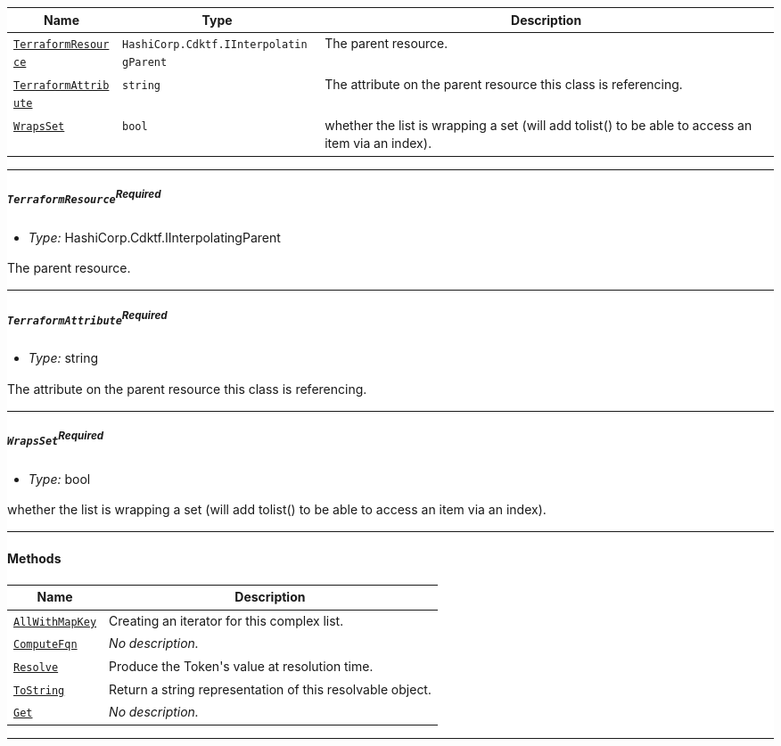 | **Name** | **Type** | **Description** |
| --- | --- | --- |
| <code><a href="#rhizo-co-terraform-provider-oci.dataOciGoldenGateDatabaseRegistrations.DataOciGoldenGateDatabaseRegistrationsDatabaseRegistrationCollectionItemsList.Initializer.parameter.terraformResource">TerraformResource</a></code> | <code>HashiCorp.Cdktf.IInterpolatingParent</code> | The parent resource. |
| <code><a href="#rhizo-co-terraform-provider-oci.dataOciGoldenGateDatabaseRegistrations.DataOciGoldenGateDatabaseRegistrationsDatabaseRegistrationCollectionItemsList.Initializer.parameter.terraformAttribute">TerraformAttribute</a></code> | <code>string</code> | The attribute on the parent resource this class is referencing. |
| <code><a href="#rhizo-co-terraform-provider-oci.dataOciGoldenGateDatabaseRegistrations.DataOciGoldenGateDatabaseRegistrationsDatabaseRegistrationCollectionItemsList.Initializer.parameter.wrapsSet">WrapsSet</a></code> | <code>bool</code> | whether the list is wrapping a set (will add tolist() to be able to access an item via an index). |

---

##### `TerraformResource`<sup>Required</sup> <a name="TerraformResource" id="rhizo-co-terraform-provider-oci.dataOciGoldenGateDatabaseRegistrations.DataOciGoldenGateDatabaseRegistrationsDatabaseRegistrationCollectionItemsList.Initializer.parameter.terraformResource"></a>

- *Type:* HashiCorp.Cdktf.IInterpolatingParent

The parent resource.

---

##### `TerraformAttribute`<sup>Required</sup> <a name="TerraformAttribute" id="rhizo-co-terraform-provider-oci.dataOciGoldenGateDatabaseRegistrations.DataOciGoldenGateDatabaseRegistrationsDatabaseRegistrationCollectionItemsList.Initializer.parameter.terraformAttribute"></a>

- *Type:* string

The attribute on the parent resource this class is referencing.

---

##### `WrapsSet`<sup>Required</sup> <a name="WrapsSet" id="rhizo-co-terraform-provider-oci.dataOciGoldenGateDatabaseRegistrations.DataOciGoldenGateDatabaseRegistrationsDatabaseRegistrationCollectionItemsList.Initializer.parameter.wrapsSet"></a>

- *Type:* bool

whether the list is wrapping a set (will add tolist() to be able to access an item via an index).

---

#### Methods <a name="Methods" id="Methods"></a>

| **Name** | **Description** |
| --- | --- |
| <code><a href="#rhizo-co-terraform-provider-oci.dataOciGoldenGateDatabaseRegistrations.DataOciGoldenGateDatabaseRegistrationsDatabaseRegistrationCollectionItemsList.allWithMapKey">AllWithMapKey</a></code> | Creating an iterator for this complex list. |
| <code><a href="#rhizo-co-terraform-provider-oci.dataOciGoldenGateDatabaseRegistrations.DataOciGoldenGateDatabaseRegistrationsDatabaseRegistrationCollectionItemsList.computeFqn">ComputeFqn</a></code> | *No description.* |
| <code><a href="#rhizo-co-terraform-provider-oci.dataOciGoldenGateDatabaseRegistrations.DataOciGoldenGateDatabaseRegistrationsDatabaseRegistrationCollectionItemsList.resolve">Resolve</a></code> | Produce the Token's value at resolution time. |
| <code><a href="#rhizo-co-terraform-provider-oci.dataOciGoldenGateDatabaseRegistrations.DataOciGoldenGateDatabaseRegistrationsDatabaseRegistrationCollectionItemsList.toString">ToString</a></code> | Return a string representation of this resolvable object. |
| <code><a href="#rhizo-co-terraform-provider-oci.dataOciGoldenGateDatabaseRegistrations.DataOciGoldenGateDatabaseRegistrationsDatabaseRegistrationCollectionItemsList.get">Get</a></code> | *No description.* |

---